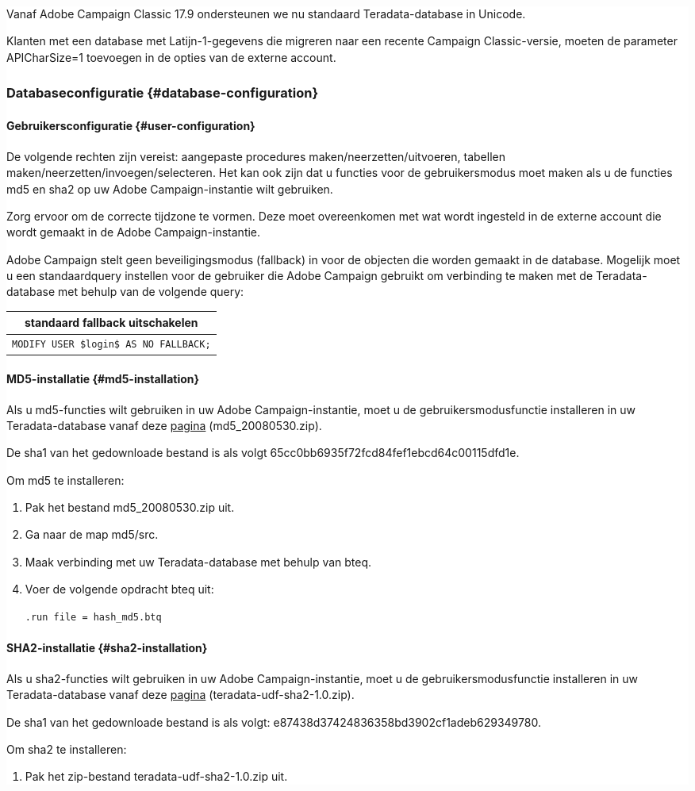 Vanaf Adobe Campaign Classic 17.9 ondersteunen we nu standaard Teradata-database in Unicode.

Klanten met een database met Latijn-1-gegevens die migreren naar een recente Campaign Classic-versie, moeten de parameter APICharSize=1 toevoegen in de opties van de externe account.

### Databaseconfiguratie {#database-configuration}

#### Gebruikersconfiguratie {#user-configuration}

De volgende rechten zijn vereist: aangepaste procedures maken/neerzetten/uitvoeren, tabellen maken/neerzetten/invoegen/selecteren. Het kan ook zijn dat u functies voor de gebruikersmodus moet maken als u de functies md5 en sha2 op uw Adobe Campaign-instantie wilt gebruiken.

Zorg ervoor om de correcte tijdzone te vormen. Deze moet overeenkomen met wat wordt ingesteld in de externe account die wordt gemaakt in de Adobe Campaign-instantie.

Adobe Campaign stelt geen beveiligingsmodus (fallback) in voor de objecten die worden gemaakt in de database. Mogelijk moet u een standaardquery instellen voor de gebruiker die Adobe Campaign gebruikt om verbinding te maken met de Teradata-database met behulp van de volgende query:

| standaard fallback uitschakelen |
| :-: |
| ```MODIFY USER $login$ AS NO FALLBACK;``` |

#### MD5-installatie {#md5-installation}

Als u md5-functies wilt gebruiken in uw Adobe Campaign-instantie, moet u de gebruikersmodusfunctie installeren in uw Teradata-database vanaf deze [pagina](https://downloads.teradata.com/download/extensibility/md5-message-digest-udf) (md5_20080530.zip).

De sha1 van het gedownloade bestand is als volgt 65cc0bb6935f72fcd84fef1ebcd64c00115dfd1e.

Om md5 te installeren:

1. Pak het bestand md5_20080530.zip uit.

1. Ga naar de map md5/src.

1. Maak verbinding met uw Teradata-database met behulp van bteq.

1. Voer de volgende opdracht bteq uit:

   ```
   .run file = hash_md5.btq
   ```

#### SHA2-installatie {#sha2-installation}

Als u sha2-functies wilt gebruiken in uw Adobe Campaign-instantie, moet u de gebruikersmodusfunctie installeren in uw Teradata-database vanaf deze [pagina](https://github.com/akuroda/teradata-udf-sha2/archive/v1.0.zip) (teradata-udf-sha2-1.0.zip).

De sha1 van het gedownloade bestand is als volgt: e87438d37424836358bd3902cf1adeb629349780.

Om sha2 te installeren:

1. Pak het zip-bestand teradata-udf-sha2-1.0.zip uit.
